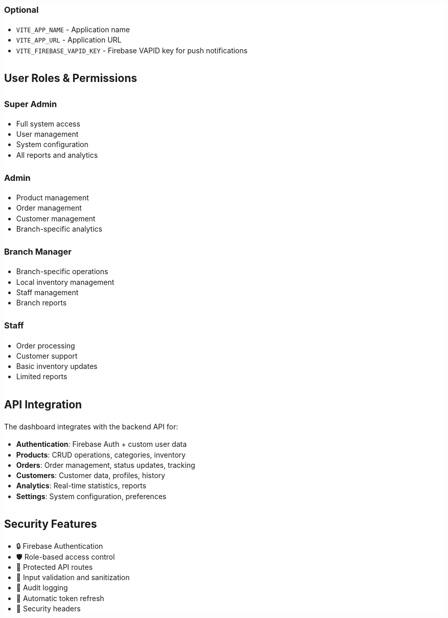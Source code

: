 ### Optional
- `VITE_APP_NAME` - Application name
- `VITE_APP_URL` - Application URL
- `VITE_FIREBASE_VAPID_KEY` - Firebase VAPID key for push notifications

## User Roles & Permissions

### Super Admin
- Full system access
- User management
- System configuration
- All reports and analytics

### Admin
- Product management
- Order management
- Customer management
- Branch-specific analytics

### Branch Manager
- Branch-specific operations
- Local inventory management
- Staff management
- Branch reports

### Staff
- Order processing
- Customer support
- Basic inventory updates
- Limited reports

## API Integration

The dashboard integrates with the backend API for:

- **Authentication**: Firebase Auth + custom user data
- **Products**: CRUD operations, categories, inventory
- **Orders**: Order management, status updates, tracking
- **Customers**: Customer data, profiles, history
- **Analytics**: Real-time statistics, reports
- **Settings**: System configuration, preferences

## Security Features

- 🔒 Firebase Authentication
- 🛡️ Role-based access control
- 🔐 Protected API routes
- 🚫 Input validation and sanitization
- 📝 Audit logging
- 🔄 Automatic token refresh
- 🚨 Security headers

